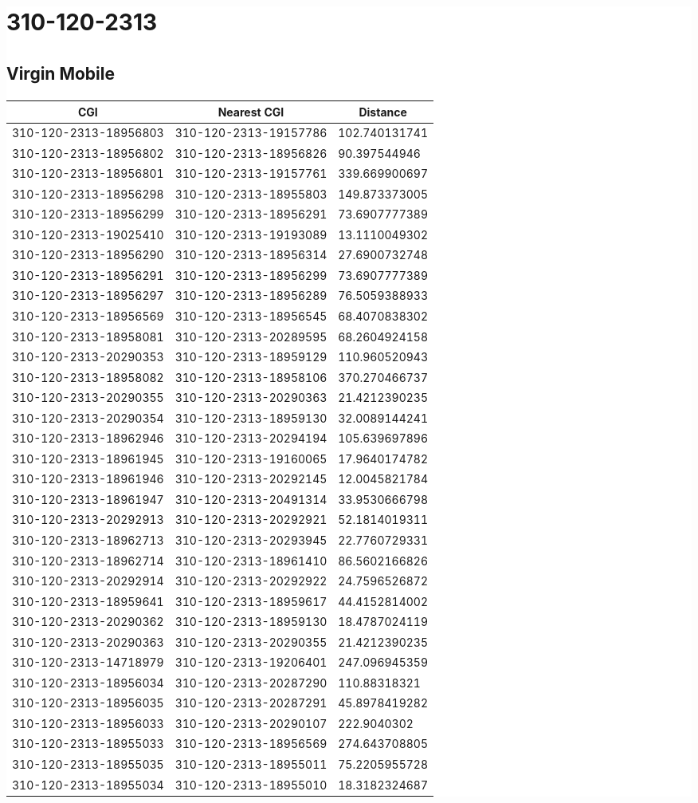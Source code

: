 # 310-120-2313
## Virgin Mobile


| CGI | Nearest CGI | Distance |
|-----|-------------|----------|
| 310-120-2313-18956803 | 310-120-2313-19157786 | 102.740131741 |
| 310-120-2313-18956802 | 310-120-2313-18956826 | 90.397544946 |
| 310-120-2313-18956801 | 310-120-2313-19157761 | 339.669900697 |
| 310-120-2313-18956298 | 310-120-2313-18955803 | 149.873373005 |
| 310-120-2313-18956299 | 310-120-2313-18956291 | 73.6907777389 |
| 310-120-2313-19025410 | 310-120-2313-19193089 | 13.1110049302 |
| 310-120-2313-18956290 | 310-120-2313-18956314 | 27.6900732748 |
| 310-120-2313-18956291 | 310-120-2313-18956299 | 73.6907777389 |
| 310-120-2313-18956297 | 310-120-2313-18956289 | 76.5059388933 |
| 310-120-2313-18956569 | 310-120-2313-18956545 | 68.4070838302 |
| 310-120-2313-18958081 | 310-120-2313-20289595 | 68.2604924158 |
| 310-120-2313-20290353 | 310-120-2313-18959129 | 110.960520943 |
| 310-120-2313-18958082 | 310-120-2313-18958106 | 370.270466737 |
| 310-120-2313-20290355 | 310-120-2313-20290363 | 21.4212390235 |
| 310-120-2313-20290354 | 310-120-2313-18959130 | 32.0089144241 |
| 310-120-2313-18962946 | 310-120-2313-20294194 | 105.639697896 |
| 310-120-2313-18961945 | 310-120-2313-19160065 | 17.9640174782 |
| 310-120-2313-18961946 | 310-120-2313-20292145 | 12.0045821784 |
| 310-120-2313-18961947 | 310-120-2313-20491314 | 33.9530666798 |
| 310-120-2313-20292913 | 310-120-2313-20292921 | 52.1814019311 |
| 310-120-2313-18962713 | 310-120-2313-20293945 | 22.7760729331 |
| 310-120-2313-18962714 | 310-120-2313-18961410 | 86.5602166826 |
| 310-120-2313-20292914 | 310-120-2313-20292922 | 24.7596526872 |
| 310-120-2313-18959641 | 310-120-2313-18959617 | 44.4152814002 |
| 310-120-2313-20290362 | 310-120-2313-18959130 | 18.4787024119 |
| 310-120-2313-20290363 | 310-120-2313-20290355 | 21.4212390235 |
| 310-120-2313-14718979 | 310-120-2313-19206401 | 247.096945359 |
| 310-120-2313-18956034 | 310-120-2313-20287290 | 110.88318321 |
| 310-120-2313-18956035 | 310-120-2313-20287291 | 45.8978419282 |
| 310-120-2313-18956033 | 310-120-2313-20290107 | 222.9040302 |
| 310-120-2313-18955033 | 310-120-2313-18956569 | 274.643708805 |
| 310-120-2313-18955035 | 310-120-2313-18955011 | 75.2205955728 |
| 310-120-2313-18955034 | 310-120-2313-18955010 | 18.3182324687 |